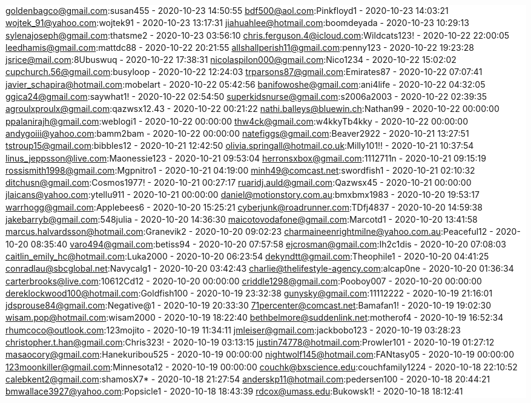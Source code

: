 goldenbagco@gmail.com:susan455 - 2020-10-23 14:50:55
bdf500@aol.com:Pinkfloyd1 - 2020-10-23 14:03:21
wojtek_91@yahoo.com:wojtek91 - 2020-10-23 13:17:31
jiahuahlee@hotmail.com:boomdeyada - 2020-10-23 10:29:13
sylenajoseph@gmail.com:thatsme2 - 2020-10-23 03:56:10
chris.ferguson.4@icloud.com:Wildcats123! - 2020-10-22 22:00:05
leedhamis@gmail.com:mattdc88 - 2020-10-22 20:21:55
allshallperish11@gmail.com:penny123 - 2020-10-22 19:23:28
jsrice@mail.com:8Ubuswuq - 2020-10-22 17:38:31
nicolaspilon000@gmail.com:Nico1234 - 2020-10-22 15:02:02
cupchurch.56@gmail.com:busyloop - 2020-10-22 12:24:03
trparsons87@gmail.com:Emirates87 - 2020-10-22 07:07:41
javier_schapira@hotmail.com:mobelart - 2020-10-22 05:42:56
banifowoshe@gmail.com:ani4life - 2020-10-22 04:32:05
ggica24@gmail.com:saywhat1! - 2020-10-22 02:54:50
superkidsnurse@gmail.com:s2006a2003 - 2020-10-22 02:39:35
agroulxproulx@gmail.com:qazwsx12.43 - 2020-10-22 00:21:22
nathi.balleys@bluewin.ch:Nathan99 - 2020-10-22 00:00:00
ppalanirajh@gmail.com:weblogi1 - 2020-10-22 00:00:00
thw4ck@gmail.com:w4kkyTb4kky - 2020-10-22 00:00:00
andygoiii@yahoo.com:bamm2bam - 2020-10-22 00:00:00
natefiggs@gmail.com:Beaver2922 - 2020-10-21 13:27:51
tstroup15@gmail.com:bibbles12 - 2020-10-21 12:42:50
olivia.springall@hotmail.co.uk:Milly101!! - 2020-10-21 10:37:54
linus_jeppsson@live.com:Maonessie123 - 2020-10-21 09:53:04
herronsxbox@gmail.com:1112711n - 2020-10-21 09:15:19
rossismith1998@gmail.com:Mgpnitro1 - 2020-10-21 04:19:00
minh49@comcast.net:swordfish1 - 2020-10-21 02:10:32
ditchusn@gmail.com:Cosmos1977! - 2020-10-21 00:27:17
ruaridj.auld@gmail.com:Qazwsx45 - 2020-10-21 00:00:00
jlaicans@yahoo.com:ytellu911 - 2020-10-21 00:00:00
daniel@motionstory.com.au:bmxbmx1983 - 2020-10-20 19:53:17
warrhogg@gmail.com:Applebees6 - 2020-10-20 15:25:21
cyberjunk@roadrunner.com:TDfj4837 - 2020-10-20 14:59:38
jakebarryb@gmail.com:548julia - 2020-10-20 14:36:30
maicotovodafone@gmail.com:Marcotd1 - 2020-10-20 13:41:58
marcus.halvardsson@hotmail.com:Granevik2 - 2020-10-20 09:02:23
charmaineenrightmilne@yahoo.com.au:Peaceful12 - 2020-10-20 08:35:40
varo494@gmail.com:betiss94 - 2020-10-20 07:57:58
ejcrosman@gmail.com:Ih2c1dis - 2020-10-20 07:08:03
caitlin_emily_hc@hotmail.com:Luka2000 - 2020-10-20 06:23:54
dekyndtt@gmail.com:Theophile1 - 2020-10-20 04:41:25
conradlau@sbcglobal.net:Navycalg1 - 2020-10-20 03:42:43
charlie@thelifestyle-agency.com:alcap0ne - 2020-10-20 01:36:34
carterbrooks@live.com:10612Cd12 - 2020-10-20 00:00:00
criddle1298@gmail.com:Pooboy007 - 2020-10-20 00:00:00
dereklockwood100@hotmail.com:Goldfish100 - 2020-10-19 23:32:38
gunysky@gmail.com:11112222 - 2020-10-19 21:16:01
jdsprouse84@gmail.com:Negative@1 - 2020-10-19 20:33:30
71percenter@comcast.net:Bamafan1! - 2020-10-19 19:02:30
wisam.pop@hotmail.com:wisam2000 - 2020-10-19 18:22:40
bethbelmore@suddenlink.net:motherof4 - 2020-10-19 16:52:34
rhumcoco@outlook.com:123mojito - 2020-10-19 11:34:11
jmleiser@gmail.com:jackbobo123 - 2020-10-19 03:28:23
christopher.t.han@gmail.com:Chris323! - 2020-10-19 03:13:15
justin74778@hotmail.com:Prowler101 - 2020-10-19 01:27:12
masaocory@gmail.com:Hanekuribou525 - 2020-10-19 00:00:00
nightwolf145@hotmail.com:FANtasy05 - 2020-10-19 00:00:00
123moonkiller@gmail.com:Minnesota12 - 2020-10-19 00:00:00
couchk@bxscience.edu:couchfamily1224 - 2020-10-18 22:10:52
calebkent2@gmail.com:shamosX7* - 2020-10-18 21:27:54
anderskp11@hotmail.com:pedersen100 - 2020-10-18 20:44:21
bmwallace3927@yahoo.com:Popsicle1 - 2020-10-18 18:43:39
rdcox@umass.edu:Bukowsk1! - 2020-10-18 18:12:41